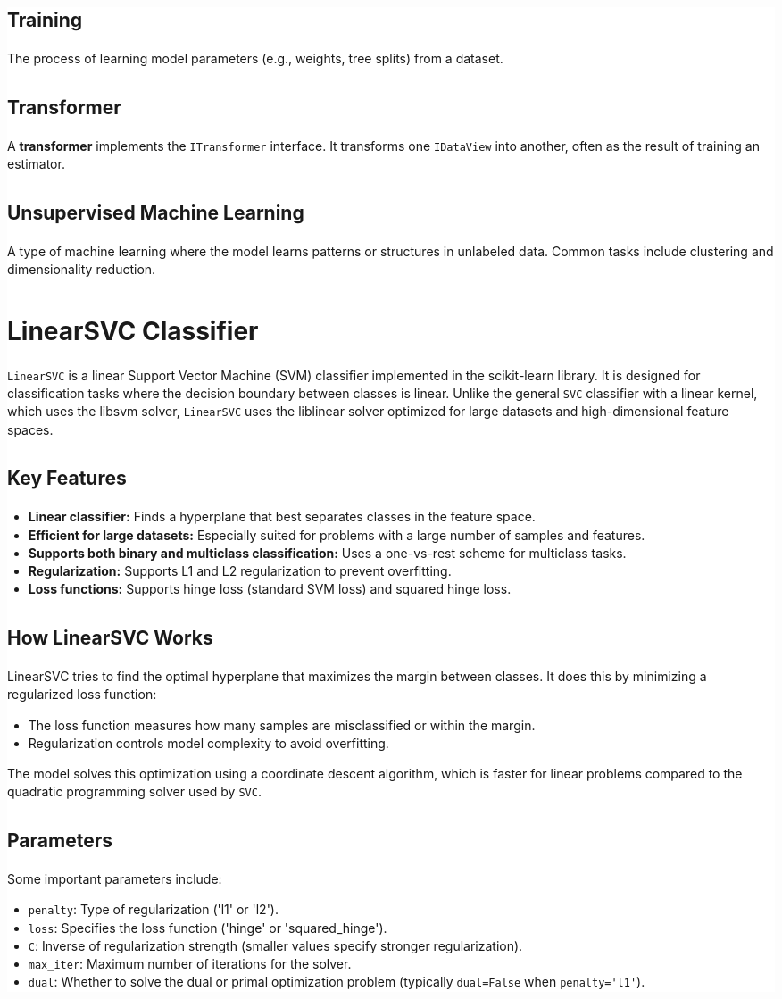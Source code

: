 ## Training
The process of learning model parameters (e.g., weights, tree splits) from a dataset.

## Transformer
A **transformer** implements the `ITransformer` interface. It transforms one `IDataView` into another, often as the result of training an estimator.

## Unsupervised Machine Learning
A type of machine learning where the model learns patterns or structures in unlabeled data. Common tasks include clustering and dimensionality reduction.

# LinearSVC Classifier 

`LinearSVC` is a linear Support Vector Machine (SVM) classifier implemented in the scikit-learn library. It is designed for classification tasks where the decision boundary between classes is linear. Unlike the general `SVC` classifier with a linear kernel, which uses the libsvm solver, `LinearSVC` uses the liblinear solver optimized for large datasets and high-dimensional feature spaces.

## Key Features

- **Linear classifier:** Finds a hyperplane that best separates classes in the feature space.
- **Efficient for large datasets:** Especially suited for problems with a large number of samples and features.
- **Supports both binary and multiclass classification:** Uses a one-vs-rest scheme for multiclass tasks.
- **Regularization:** Supports L1 and L2 regularization to prevent overfitting.
- **Loss functions:** Supports hinge loss (standard SVM loss) and squared hinge loss.

## How LinearSVC Works

LinearSVC tries to find the optimal hyperplane that maximizes the margin between classes. It does this by minimizing a regularized loss function:

- The loss function measures how many samples are misclassified or within the margin.
- Regularization controls model complexity to avoid overfitting.

The model solves this optimization using a coordinate descent algorithm, which is faster for linear problems compared to the quadratic programming solver used by `SVC`.

## Parameters

Some important parameters include:

- `penalty`: Type of regularization ('l1' or 'l2').
- `loss`: Specifies the loss function ('hinge' or 'squared_hinge').
- `C`: Inverse of regularization strength (smaller values specify stronger regularization).
- `max_iter`: Maximum number of iterations for the solver.
- `dual`: Whether to solve the dual or primal optimization problem (typically `dual=False` when `penalty='l1'`).
